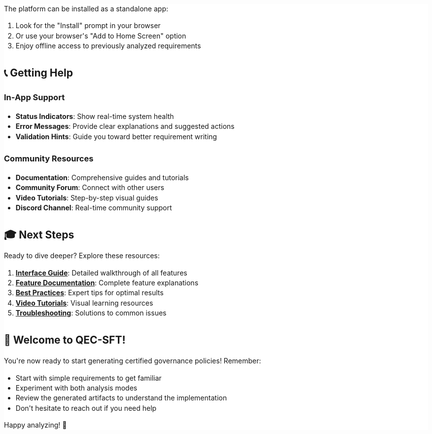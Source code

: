 The platform can be installed as a standalone app:
1. Look for the "Install" prompt in your browser
2. Or use your browser's "Add to Home Screen" option
3. Enjoy offline access to previously analyzed requirements

## 📞 Getting Help

### In-App Support
- **Status Indicators**: Show real-time system health
- **Error Messages**: Provide clear explanations and suggested actions
- **Validation Hints**: Guide you toward better requirement writing

### Community Resources
- **Documentation**: Comprehensive guides and tutorials
- **Community Forum**: Connect with other users
- **Video Tutorials**: Step-by-step visual guides
- **Discord Channel**: Real-time community support

## 🎓 Next Steps

Ready to dive deeper? Explore these resources:
1. **[Interface Guide](./interface-guide.md)**: Detailed walkthrough of all features
2. **[Feature Documentation](./features.md)**: Complete feature explanations
3. **[Best Practices](./best-practices.md)**: Expert tips for optimal results
4. **[Video Tutorials](./video-tutorials.md)**: Visual learning resources
5. **[Troubleshooting](./troubleshooting.md)**: Solutions to common issues

## 🎉 Welcome to QEC-SFT!

You're now ready to start generating certified governance policies! Remember:
- Start with simple requirements to get familiar
- Experiment with both analysis modes
- Review the generated artifacts to understand the implementation
- Don't hesitate to reach out if you need help

Happy analyzing! 🚀